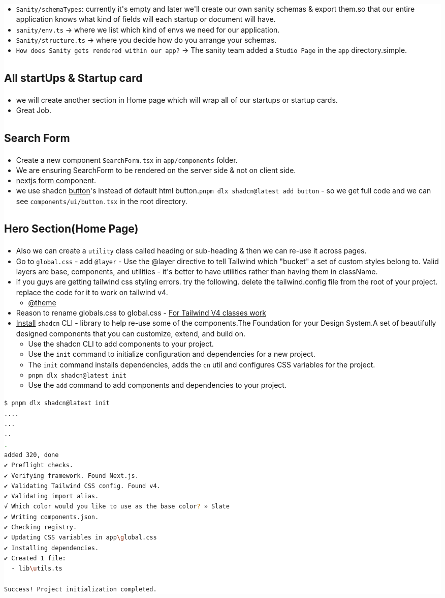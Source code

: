   - `Sanity/schemaTypes`: currently it's empty and later we'll create our own sanity schemas & export them.so that our entire application knows what kind of fields will each startup or document will have.
  - `sanity/env.ts` -> where we list which kind of envs we need for our application.
  - `Sanity/structure.ts` -> where you decide how do you arrange your schemas.
  - `How does Sanity gets rendered within our app?` -> The sanity team added a `Studio Page` in the `app` directory.simple.

## All startUps & Startup card

- we will create another section in Home page which will wrap all of our startups or startup cards.
- Great Job.

## Search Form

- Create a new component `SearchForm.tsx` in `app/components` folder.
- We are ensuring SearchForm to be rendered on the server side & not on client side.
- [nextjs form component](https://nextjs.org/docs/app/api-reference/components/form).
- we use shadcn [button](https://ui.shadcn.com/docs/components/button)'s instead of default html button.`pnpm dlx shadcn@latest add button` - so we get full code and we can see `components/ui/button.tsx` in the root directory.

## Hero Section(Home Page)

- Also we can create a `utility` class called heading or sub-heading & then we can re-use it across pages.
- Go to `global.css` - add `@layer` - Use the @layer directive to tell Tailwind which "bucket" a set of custom styles belong to. Valid layers are base, components, and utilities - it's better to have utilities rather than having them in className.
- if you guys are getting tailwind css styling errors. try the following. delete the tailwind.config file from the root of your project. replace the code for it to work on tailwind v4.
  - [@theme](https://tailwindcss.com/docs/theme)
- Reason to rename globals.css to global.css - [For Tailwind V4 classes work](https://medium.com/@bloodturtle/the-problem-f71da1eb9faa)
- [Install](https://ui.shadcn.com/docs/cli) `shadcn` CLI - library to help re-use some of the components.The Foundation for your Design System.A set of beautifully designed components that you can customize, extend, and build on.
  - Use the shadcn CLI to add components to your project.
  - Use the `init` command to initialize configuration and dependencies for a new project.
  - The `init` command installs dependencies, adds the `cn` util and configures CSS variables for the project.
  - `pnpm dlx shadcn@latest init`
  - Use the `add` command to add components and dependencies to your project.

```bash
$ pnpm dlx shadcn@latest init
....
...
..
.
added 320, done
✔ Preflight checks.
✔ Verifying framework. Found Next.js.
✔ Validating Tailwind CSS config. Found v4.
✔ Validating import alias.
√ Which color would you like to use as the base color? » Slate
✔ Writing components.json.
✔ Checking registry.
✔ Updating CSS variables in app\global.css
✔ Installing dependencies.
✔ Created 1 file:
  - lib\utils.ts

Success! Project initialization completed.
```